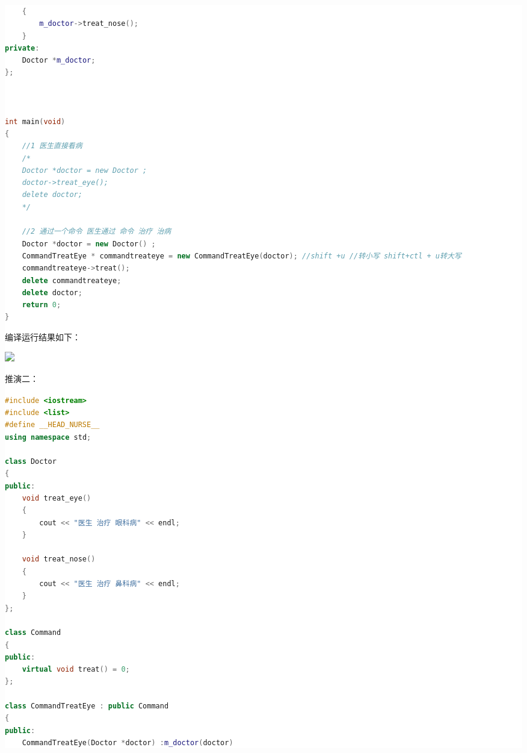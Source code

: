 ```cpp
	{
		m_doctor->treat_nose();
	}
private:
	Doctor *m_doctor;
};



int main(void)
{
	//1 医生直接看病
	/*
	Doctor *doctor = new Doctor ;
	doctor->treat_eye();
	delete doctor;
	*/

	//2 通过一个命令 医生通过 命令 治疗 治病
	Doctor *doctor = new Doctor() ;
	CommandTreatEye * commandtreateye = new CommandTreatEye(doctor); //shift +u //转小写 shift+ctl + u转大写
	commandtreateye->treat();
	delete commandtreateye;
	delete doctor;
	return 0;
}
```
编译运行结果如下：

![](https://i.imgur.com/SEEflVe.png)

推演二：
```cpp
#include <iostream>
#include <list>
#define __HEAD_NURSE__
using namespace std;

class Doctor
{
public:
	void treat_eye()
	{
		cout << "医生 治疗 眼科病" << endl;
	}

	void treat_nose()
	{
		cout << "医生 治疗 鼻科病" << endl;
	}
};

class Command
{
public:
	virtual void treat() = 0;
};

class CommandTreatEye : public Command
{
public:
	CommandTreatEye(Doctor *doctor) :m_doctor(doctor)
```